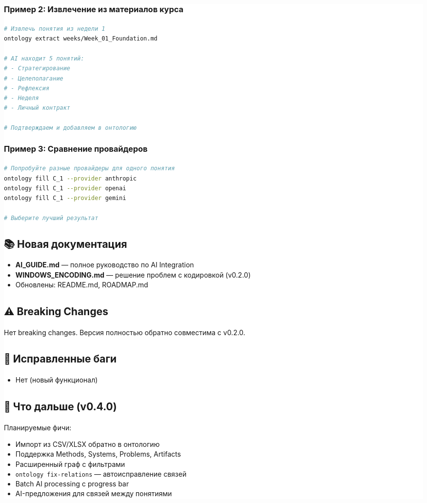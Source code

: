 ### Пример 2: Извлечение из материалов курса

```bash
# Извлечь понятия из недели 1
ontology extract weeks/Week_01_Foundation.md

# AI находит 5 понятий:
# - Стратегирование
# - Целеполагание
# - Рефлексия
# - Неделя
# - Личный контракт

# Подтверждаем и добавляем в онтологию
```

### Пример 3: Сравнение провайдеров

```bash
# Попробуйте разные провайдеры для одного понятия
ontology fill C_1 --provider anthropic
ontology fill C_1 --provider openai
ontology fill C_1 --provider gemini

# Выберите лучший результат
```

## 📚 Новая документация

- **AI_GUIDE.md** — полное руководство по AI Integration
- **WINDOWS_ENCODING.md** — решение проблем с кодировкой (v0.2.0)
- Обновлены: README.md, ROADMAP.md

## ⚠️ Breaking Changes

Нет breaking changes. Версия полностью обратно совместима с v0.2.0.

## 🐛 Исправленные баги

- Нет (новый функционал)

## 🔮 Что дальше (v0.4.0)

Планируемые фичи:
- Импорт из CSV/XLSX обратно в онтологию
- Поддержка Methods, Systems, Problems, Artifacts
- Расширенный граф с фильтрами
- `ontology fix-relations` — автоисправление связей
- Batch AI processing с progress bar
- AI-предложения для связей между понятиями
